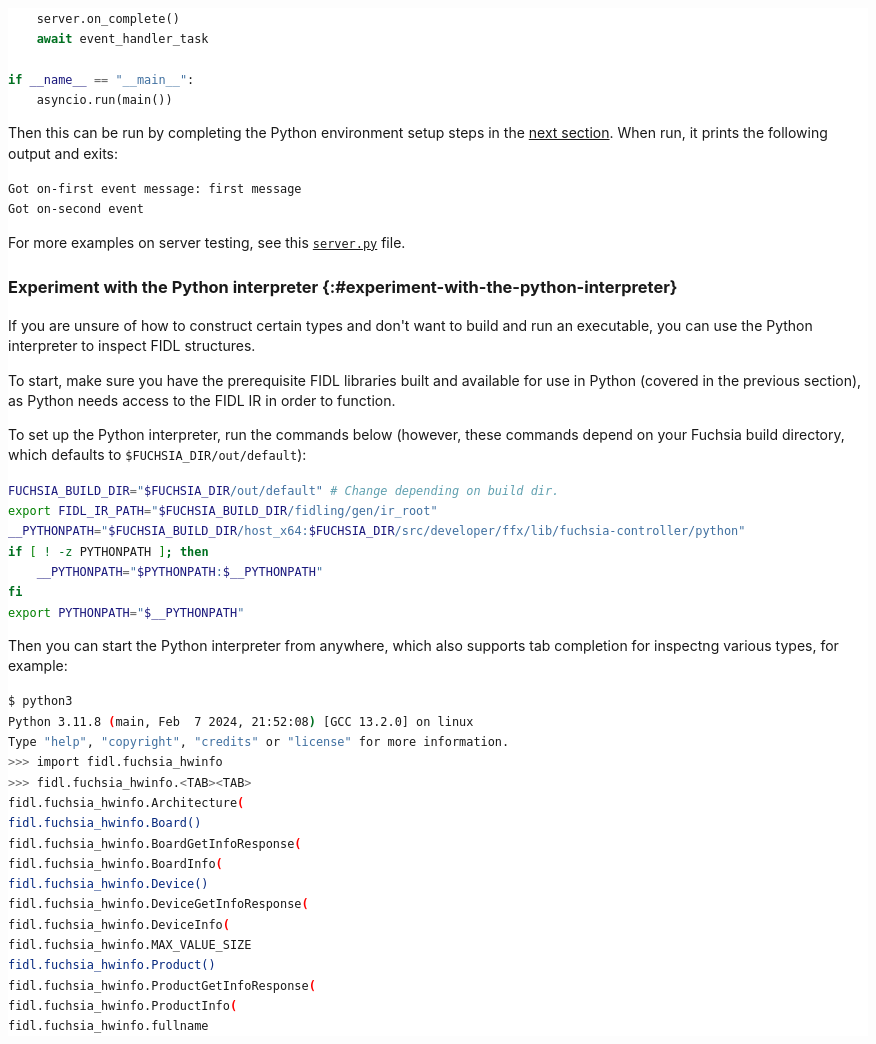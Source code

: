 ```py
    server.on_complete()
    await event_handler_task

if __name__ == "__main__":
    asyncio.run(main())
```

Then this can be run by completing the Python environment setup steps in the
[next section](#experiment-with-the-python-interpreter). When run, it prints
the following output and exits:

```sh {:.devsite-disable-click-to-copy}
Got on-first event message: first message
Got on-second event
```

For more examples on server testing, see this [`server.py`][server-tests]
file.

### Experiment with the Python interpreter {:#experiment-with-the-python-interpreter}

If you are unsure of how to construct certain types and don't want to build and
run an executable, you can use the Python interpreter to inspect FIDL structures.

To start, make sure you have the prerequisite FIDL libraries built and available
for use in Python (covered in the previous section), as Python needs access to
the FIDL IR in order to function.

To set up the Python interpreter, run the commands below (however, these commands
depend on your Fuchsia build directory, which defaults to
`$FUCHSIA_DIR/out/default`):

```sh
FUCHSIA_BUILD_DIR="$FUCHSIA_DIR/out/default" # Change depending on build dir.
export FIDL_IR_PATH="$FUCHSIA_BUILD_DIR/fidling/gen/ir_root"
__PYTHONPATH="$FUCHSIA_BUILD_DIR/host_x64:$FUCHSIA_DIR/src/developer/ffx/lib/fuchsia-controller/python"
if [ ! -z PYTHONPATH ]; then
    __PYTHONPATH="$PYTHONPATH:$__PYTHONPATH"
fi
export PYTHONPATH="$__PYTHONPATH"
```

Then you can start the Python interpreter from anywhere, which also supports
tab completion for inspectng various types, for example:


```sh {:.devsite-disable-click-to-copy}
$ python3
Python 3.11.8 (main, Feb  7 2024, 21:52:08) [GCC 13.2.0] on linux
Type "help", "copyright", "credits" or "license" for more information.
>>> import fidl.fuchsia_hwinfo
>>> fidl.fuchsia_hwinfo.<TAB><TAB>
fidl.fuchsia_hwinfo.Architecture(
fidl.fuchsia_hwinfo.Board()
fidl.fuchsia_hwinfo.BoardGetInfoResponse(
fidl.fuchsia_hwinfo.BoardInfo(
fidl.fuchsia_hwinfo.Device()
fidl.fuchsia_hwinfo.DeviceGetInfoResponse(
fidl.fuchsia_hwinfo.DeviceInfo(
fidl.fuchsia_hwinfo.MAX_VALUE_SIZE
fidl.fuchsia_hwinfo.Product()
fidl.fuchsia_hwinfo.ProductGetInfoResponse(
fidl.fuchsia_hwinfo.ProductInfo(
fidl.fuchsia_hwinfo.fullname
```


[fuchsia-controller-header-file]: /src/developer/ffx/lib/fuchsia-controller/cpp/fuchsia_controller_internal/fuchsia_controller.h
[file-a-bug]: https://issuetracker.google.com/issues/new?component=1378581&template=1840403
[interact-with-target-devices]: /docs/development/tools/ffx/getting-started.md#interacting_with_target_devices
[femu-guide]: /docs/get-started/set_up_femu.md
[product-config]: /docs/development/build/build_system/boards_and_products.md
[integration-testing]: /docs/development/tools/ffx/development/integration_testing/README.md
[echo-fidl]: /src/developer/ffx/fidl/echo.fidl
[server-tests]: /src/developer/ffx/lib/fuchsia-controller/tests/server.py
[test-fidl]: /src/developer/ffx/lib/fuchsia-controller/fidl/fuchsia_controller.test.fidl
[async-python]: /docs/development/tools/fuchsia-controller/async-python.md